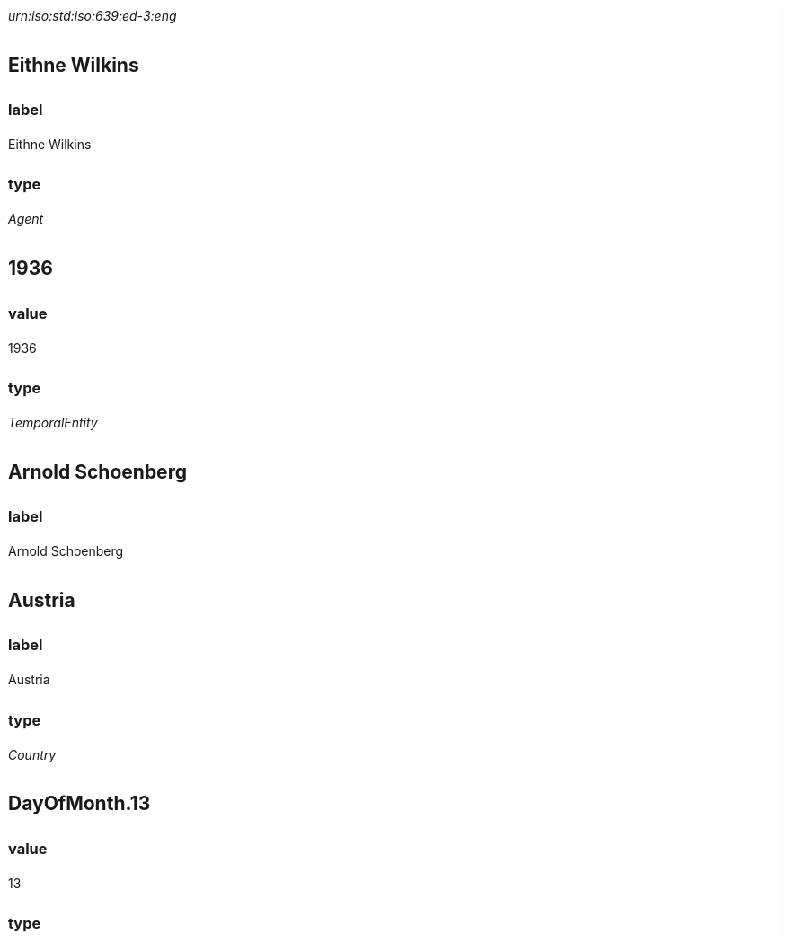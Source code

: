 
*urn:iso:std:iso:639:ed-3:eng*

## Eithne Wilkins

### label


Eithne Wilkins

### type


*Agent*

## 1936

### value


1936

### type


*TemporalEntity*

## Arnold Schoenberg

### label


Arnold Schoenberg

## Austria

### label


Austria

### type


*Country*

## DayOfMonth.13

### value


13

### type
